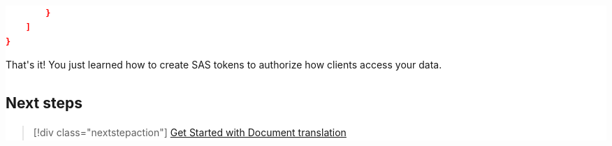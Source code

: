 ```json
        }
    ]
}
```

That's it! You just learned how to create SAS tokens to authorize how clients access your data.

## Next steps

> [!div class="nextstepaction"]
> [Get Started with Document translation](../how-to-guides/use-rest-api-programmatically.md)
>

